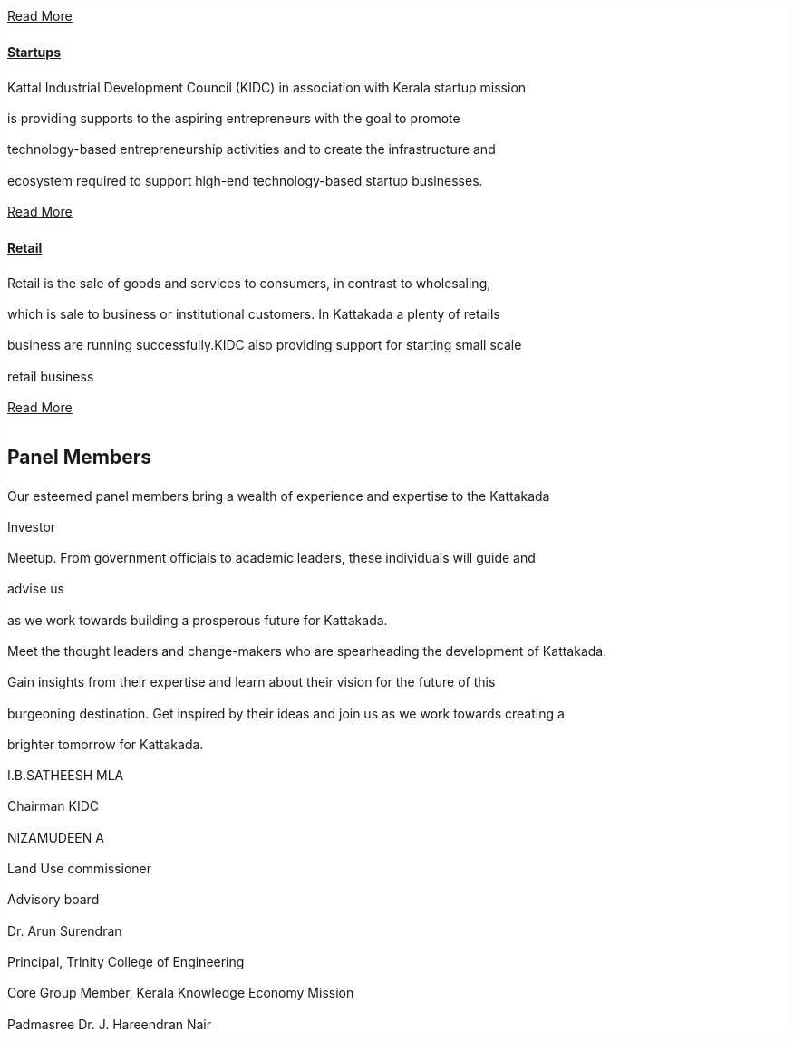 [Read More](javascript:void(0))

#### [Startups](services-details.html)

Kattal Industrial Development Council (KIDC) in association with Kerala startup mission

is providing supports to the aspiring entrepreneurs with the goal to promote

technology-based entrepreneurship activities and to create the infrastructure and

ecosystem required to support high-end technology-based startup businesses.

[Read More](javascript:void(0))

#### [Retail](services-details.html)

Retail is the sale of goods and services to consumers, in contrast to wholesaling,

which is sale to business or institutional customers. In Kattakada a plenty of retails

business are running successfully.KIDC also providing support for starting small scale

retail business

[Read More](javascript:void(0))

## Panel Members

Our esteemed panel members bring a wealth of experience and expertise to the Kattakada

Investor

Meetup. From government officials to academic leaders, these individuals will guide and

advise us

as we work towards building a prosperous future for Kattakada.

Meet the thought leaders and change-makers who are spearheading the development of Kattakada.

Gain insights from their expertise and learn about their vision for the future of this

burgeoning destination. Get inspired by their ideas and join us as we work towards creating a

brighter tomorrow for Kattakada.

I.B.SATHEESH MLA

Chairman KIDC

NIZAMUDEEN A

Land Use commissioner

Advisory board

Dr. Arun Surendran

Principal, Trinity College of Engineering

Core Group Member, Kerala Knowledge Economy Mission

Padmasree Dr. J. Hareendran Nair
